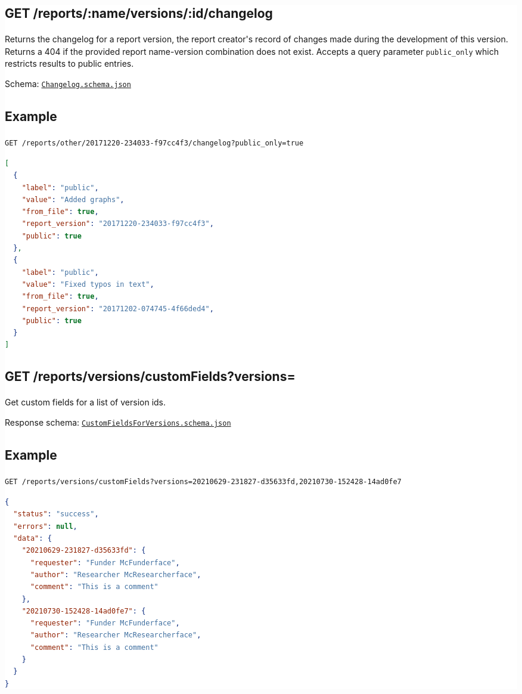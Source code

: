 ## GET /reports/:name/versions/:id/changelog

Returns the changelog for a report version, the report creator's record of changes made during the development of this version.
Returns a 404 if the provided report name-version combination does not exist.
Accepts a query parameter `public_only` which restricts results to public entries.

Schema: [`Changelog.schema.json`](Changelog.schema.json)

## Example

`GET /reports/other/20171220-234033-f97cc4f3/changelog?public_only=true`

```json
[
  {
    "label": "public",
    "value": "Added graphs",
    "from_file": true,
    "report_version": "20171220-234033-f97cc4f3",
    "public": true
  },
  {
    "label": "public",
    "value": "Fixed typos in text",
    "from_file": true,
    "report_version": "20171202-074745-4f66ded4",
    "public": true
  }
]
```

## GET /reports/versions/customFields?versions=

Get custom fields for a list of version ids.

Response schema: [`CustomFieldsForVersions.schema.json`](CustomFieldsForVersions.schema.json)

## Example

`GET /reports/versions/customFields?versions=20210629-231827-d35633fd,20210730-152428-14ad0fe7`

```json
{
  "status": "success",
  "errors": null,
  "data": {
    "20210629-231827-d35633fd": {
      "requester": "Funder McFunderface",
      "author": "Researcher McResearcherface",
      "comment": "This is a comment"
    },
    "20210730-152428-14ad0fe7": {
      "requester": "Funder McFunderface",
      "author": "Researcher McResearcherface",
      "comment": "This is a comment"
    }
  }
}
```
